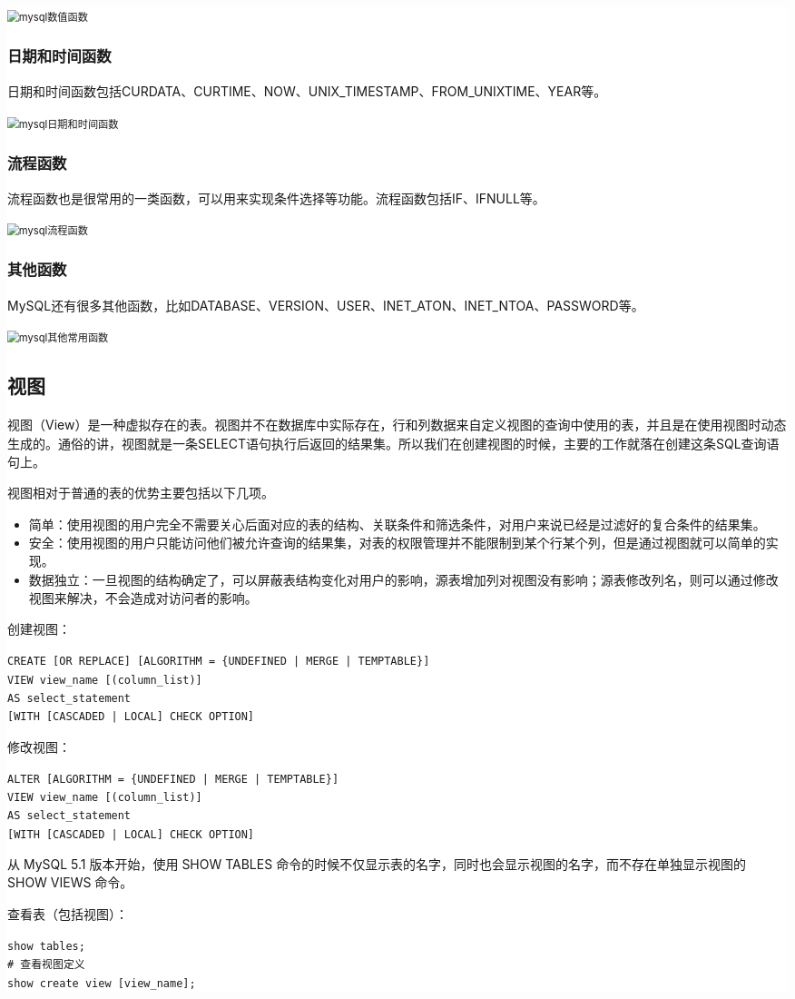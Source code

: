 <img src="https://raw.githubusercontent.com/shengchaohua/MyImages/main/images/20210319090406.png" alt="mysql数值函数" style="zoom:80%;" />

### 日期和时间函数

日期和时间函数包括CURDATA、CURTIME、NOW、UNIX_TIMESTAMP、FROM_UNIXTIME、YEAR等。

<img src="https://raw.githubusercontent.com/shengchaohua/MyImages/main/images/20210319091152.png" alt="mysql日期和时间函数" style="zoom:80%;" />

### 流程函数

流程函数也是很常用的一类函数，可以用来实现条件选择等功能。流程函数包括IF、IFNULL等。

<img src="https://raw.githubusercontent.com/shengchaohua/MyImages/main/images/20210319091559.png" alt="mysql流程函数" style="zoom:80%;" />

### 其他函数

MySQL还有很多其他函数，比如DATABASE、VERSION、USER、INET_ATON、INET_NTOA、PASSWORD等。

<img src="https://raw.githubusercontent.com/shengchaohua/MyImages/main/images/20210319091919.png" alt="mysql其他常用函数" style="zoom:80%;" />


## 视图
视图（View）是一种虚拟存在的表。视图并不在数据库中实际存在，行和列数据来自定义视图的查询中使用的表，并且是在使用视图时动态生成的。通俗的讲，视图就是一条SELECT语句执行后返回的结果集。所以我们在创建视图的时候，主要的工作就落在创建这条SQL查询语句上。

视图相对于普通的表的优势主要包括以下几项。
- 简单：使用视图的用户完全不需要关心后面对应的表的结构、关联条件和筛选条件，对用户来说已经是过滤好的复合条件的结果集。
- 安全：使用视图的用户只能访问他们被允许查询的结果集，对表的权限管理并不能限制到某个行某个列，但是通过视图就可以简单的实现。
- 数据独立：一旦视图的结构确定了，可以屏蔽表结构变化对用户的影响，源表增加列对视图没有影响；源表修改列名，则可以通过修改视图来解决，不会造成对访问者的影响。

创建视图：
```mysql
CREATE [OR REPLACE] [ALGORITHM = {UNDEFINED | MERGE | TEMPTABLE}]
VIEW view_name [(column_list)]
AS select_statement
[WITH [CASCADED | LOCAL] CHECK OPTION]
```

修改视图：
```mysql
ALTER [ALGORITHM = {UNDEFINED | MERGE | TEMPTABLE}]
VIEW view_name [(column_list)]
AS select_statement
[WITH [CASCADED | LOCAL] CHECK OPTION]
```

从 MySQL 5.1 版本开始，使用 SHOW TABLES 命令的时候不仅显示表的名字，同时也会显示视图的名字，而不存在单独显示视图的 SHOW VIEWS 命令。

查看表（包括视图）：
```mysql
show tables;
# 查看视图定义
show create view [view_name];
```
